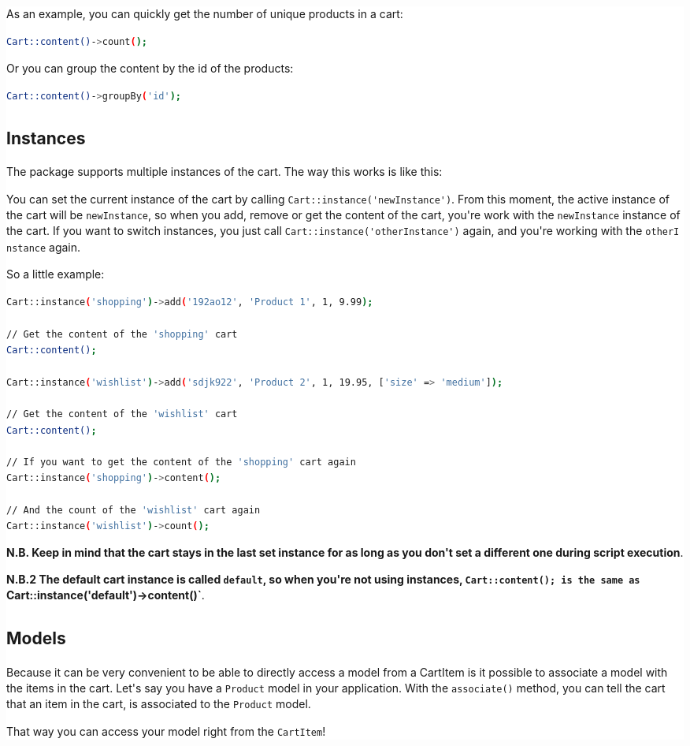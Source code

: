 As an example, you can quickly get the number of unique products in a cart:

``` bash
Cart::content()->count();
```

Or you can group the content by the id of the products:

``` bash
Cart::content()->groupBy('id');
```

## Instances

The package supports multiple instances of the cart. The way this works is like this:

You can set the current instance of the cart by calling `Cart::instance('newInstance')`. 
From this moment, the active instance of the cart will be `newInstance`, so when you add, 
remove or get the content of the cart, you're work with the `newInstance` instance of the cart. 
If you want to switch instances, you just call `Cart::instance('otherInstance')` again, and you're
working with the `otherInstance` again.

So a little example:

``` bash
Cart::instance('shopping')->add('192ao12', 'Product 1', 1, 9.99);

// Get the content of the 'shopping' cart
Cart::content();

Cart::instance('wishlist')->add('sdjk922', 'Product 2', 1, 19.95, ['size' => 'medium']);

// Get the content of the 'wishlist' cart
Cart::content();

// If you want to get the content of the 'shopping' cart again
Cart::instance('shopping')->content();

// And the count of the 'wishlist' cart again
Cart::instance('wishlist')->count();
```

**N.B. Keep in mind that the cart stays in the last set instance for as long as you don't 
set a different one during script execution**.

**N.B.2 The default cart instance is called `default`, so when you're not using instances,
`Cart::content(); is the same as `Cart::instance('default')->content()`**.

## Models

Because it can be very convenient to be able to directly access a model from a CartItem 
is it possible to associate a model with the items in the cart. Let's say you have a 
`Product` model in your application. With the `associate()` method, you can tell the cart 
that an item in the cart, is associated to the `Product` model.

That way you can access your model right from the `CartItem`!
